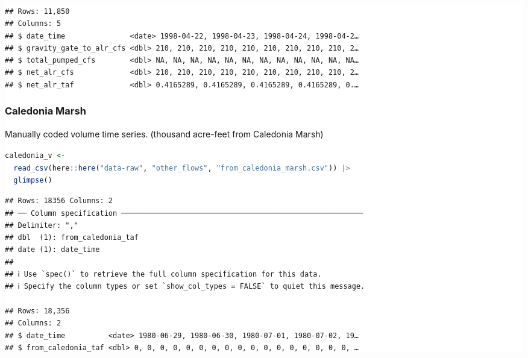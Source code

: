     ## Rows: 11,850
    ## Columns: 5
    ## $ date_time               <date> 1998-04-22, 1998-04-23, 1998-04-24, 1998-04-2…
    ## $ gravity_gate_to_alr_cfs <dbl> 210, 210, 210, 210, 210, 210, 210, 210, 210, 2…
    ## $ total_pumped_cfs        <dbl> NA, NA, NA, NA, NA, NA, NA, NA, NA, NA, NA, NA…
    ## $ net_alr_cfs             <dbl> 210, 210, 210, 210, 210, 210, 210, 210, 210, 2…
    ## $ net_alr_taf             <dbl> 0.4165289, 0.4165289, 0.4165289, 0.4165289, 0.…

### Caledonia Marsh

Manually coded volume time series. (thousand acre-feet from Caledonia
Marsh)

``` r
caledonia_v <-
  read_csv(here::here("data-raw", "other_flows", "from_caledonia_marsh.csv")) |>
  glimpse()
```

    ## Rows: 18356 Columns: 2
    ## ── Column specification ────────────────────────────────────────────────────────
    ## Delimiter: ","
    ## dbl  (1): from_caledonia_taf
    ## date (1): date_time
    ## 
    ## ℹ Use `spec()` to retrieve the full column specification for this data.
    ## ℹ Specify the column types or set `show_col_types = FALSE` to quiet this message.

    ## Rows: 18,356
    ## Columns: 2
    ## $ date_time          <date> 1980-06-29, 1980-06-30, 1980-07-01, 1980-07-02, 19…
    ## $ from_caledonia_taf <dbl> 0, 0, 0, 0, 0, 0, 0, 0, 0, 0, 0, 0, 0, 0, 0, 0, 0, …
